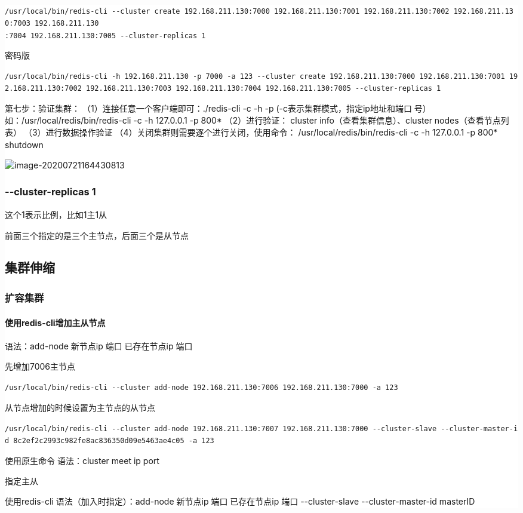 ```
/usr/local/bin/redis-cli --cluster create 192.168.211.130:7000 192.168.211.130:7001 192.168.211.130:7002 192.168.211.130:7003 192.168.211.130
:7004 192.168.211.130:7005 --cluster-replicas 1
```

密码版

```
/usr/local/bin/redis-cli -h 192.168.211.130 -p 7000 -a 123 --cluster create 192.168.211.130:7000 192.168.211.130:7001 192.168.211.130:7002 192.168.211.130:7003 192.168.211.130:7004 192.168.211.130:7005 --cluster-replicas 1
```

第七步：验证集群：
（1）连接任意一个客户端即可：./redis-cli -c -h -p (-c表示集群模式，指定ip地址和端口
号）如：/usr/local/redis/bin/redis-cli -c -h 127.0.0.1 -p 800*
（2）进行验证： cluster info（查看集群信息）、cluster nodes（查看节点列表）
（3）进行数据操作验证
（4）关闭集群则需要逐个进行关闭，使用命令：
/usr/local/redis/bin/redis-cli -c -h 127.0.0.1 -p 800* shutdown 

![image-20200721164430813](G:\文档\blogs\redis\三主三从集群搭建\image-20200721164430813.png)

### --cluster-replicas 1

这个1表示比例，比如1主1从

前面三个指定的是三个主节点，后面三个是从节点



## 集群伸缩

### 扩容集群

#### 使用redis-cli增加主从节点

语法：add-node 新节点ip  端口  已存在节点ip 端口

先增加7006主节点

```
/usr/local/bin/redis-cli --cluster add-node 192.168.211.130:7006 192.168.211.130:7000 -a 123
```

从节点增加的时候设置为主节点的从节点

```
/usr/local/bin/redis-cli --cluster add-node 192.168.211.130:7007 192.168.211.130:7000 --cluster-slave --cluster-master-id 8c2ef2c2993c982fe8ac836350d09e5463ae4c05 -a 123
```

使用原生命令 语法：cluster meet ip port

指定主从

使用redis-cli  语法（加入时指定）：add-node 新节点ip  端口  已存在节点ip 端口  --cluster-slave --cluster-master-id masterID
